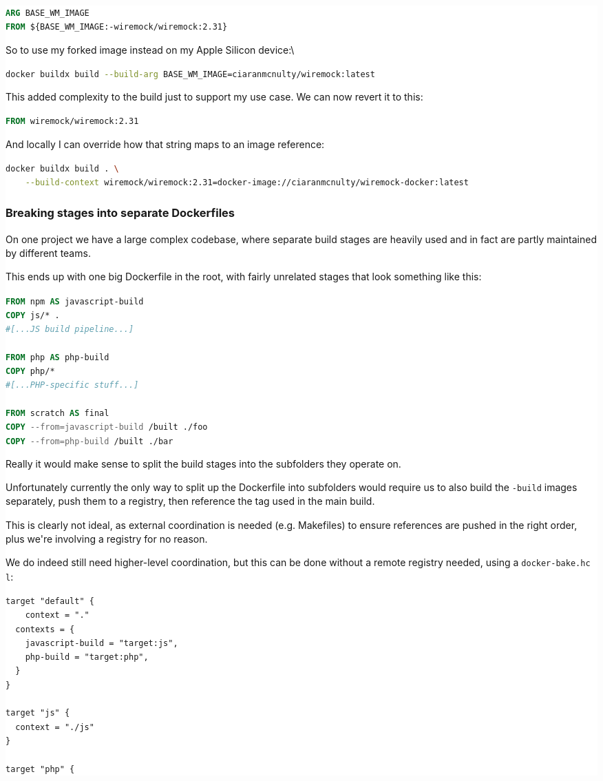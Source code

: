 ```Dockerfile
ARG BASE_WM_IMAGE
FROM ${BASE_WM_IMAGE:-wiremock/wiremock:2.31} 
```

So to use my forked image instead on my Apple Silicon device:\

```bash
docker buildx build --build-arg BASE_WM_IMAGE=ciaranmcnulty/wiremock:latest
```

This added complexity to the build just to support my use case. We can now revert it to this:

```Dockerfile
FROM wiremock/wiremock:2.31
```

And locally I can override how that string maps to an image reference:

```bash
docker buildx build . \
	--build-context wiremock/wiremock:2.31=docker-image://ciaranmcnulty/wiremock-docker:latest
```

### Breaking stages into separate Dockerfiles

On one project we have a large complex codebase, where separate build stages are heavily used and in fact are partly maintained by different teams.

This ends up with one big Dockerfile in the root, with fairly unrelated stages that look something like this:

```Dockerfile
FROM npm AS javascript-build
COPY js/* .
#[...JS build pipeline...]

FROM php AS php-build
COPY php/*
#[...PHP-specific stuff...]

FROM scratch AS final
COPY --from=javascript-build /built ./foo
COPY --from=php-build /built ./bar
```

Really it would make sense to split the build stages into the subfolders they operate on. 

Unfortunately currently the only way to split up the Dockerfile into subfolders would require us to also build the `-build` images separately, push them to a registry, then reference the tag used in the main build.

This is clearly not ideal, as external coordination is needed (e.g. Makefiles) to ensure references are pushed in the right order, plus we're involving a registry for no reason.

We do indeed still need higher-level coordination, but this can be done without a remote registry needed, using a `docker-bake.hcl`:

```HCL
target "default" {
	context = "."
  contexts = {
    javascript-build = "target:js",
    php-build = "target:php",
  }
}

target "js" {
  context = "./js"
}

target "php" {
```